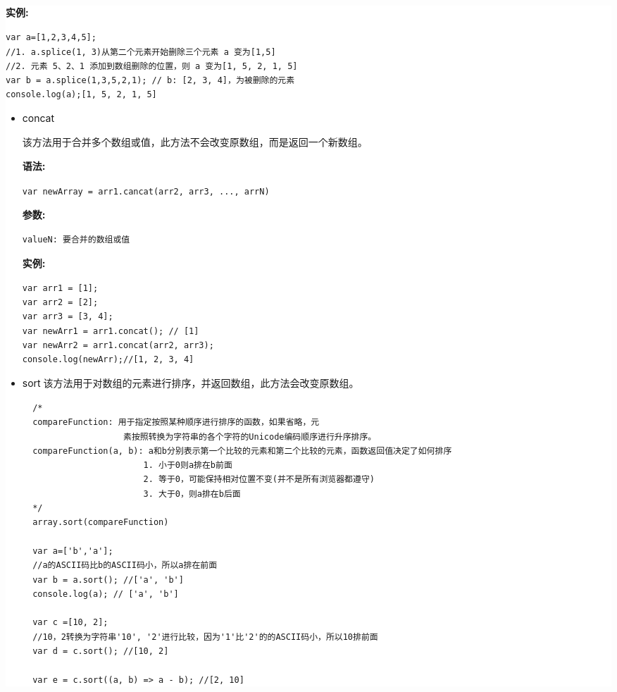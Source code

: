   **实例:**

  ```
  var a=[1,2,3,4,5];
  //1. a.splice(1, 3)从第二个元素开始删除三个元素 a 变为[1,5]
  //2. 元素 5、2、1 添加到数组删除的位置，则 a 变为[1, 5, 2, 1, 5]
  var b = a.splice(1,3,5,2,1); // b: [2, 3, 4]，为被删除的元素
  console.log(a);[1, 5, 2, 1, 5]

  ```

- concat

  该方法用于合并多个数组或值，此方法不会改变原数组，而是返回一个新数组。

  **语法:**

  ```
  var newArray = arr1.cancat(arr2, arr3, ..., arrN)
  ```

  **参数:**

  ```
  valueN: 要合并的数组或值
  ```

  **实例:**

  ```
  var arr1 = [1];
  var arr2 = [2];
  var arr3 = [3, 4];
  var newArr1 = arr1.concat(); // [1]
  var newArr2 = arr1.concat(arr2, arr3);
  console.log(newArr);//[1, 2, 3, 4]
  ```

- sort
  该方法用于对数组的元素进行排序，并返回数组，此方法会改变原数组。

  ```
    /*
    compareFunction: 用于指定按照某种顺序进行排序的函数，如果省略，元
                      素按照转换为字符串的各个字符的Unicode编码顺序进行升序排序。
    compareFunction(a, b): a和b分别表示第一个比较的元素和第二个比较的元素，函数返回值决定了如何排序
                          1. 小于0则a排在b前面
                          2. 等于0，可能保持相对位置不变(并不是所有浏览器都遵守)
                          3. 大于0，则a排在b后面
    */
    array.sort(compareFunction)

    var a=['b','a'];
    //a的ASCII码比b的ASCII码小，所以a排在前面
    var b = a.sort(); //['a', 'b']
    console.log(a); // ['a', 'b']

    var c =[10, 2];
    //10，2转换为字符串'10', '2'进行比较，因为'1'比'2'的的ASCII码小，所以10排前面
    var d = c.sort(); //[10, 2]

    var e = c.sort((a, b) => a - b); //[2, 10]
  ```
